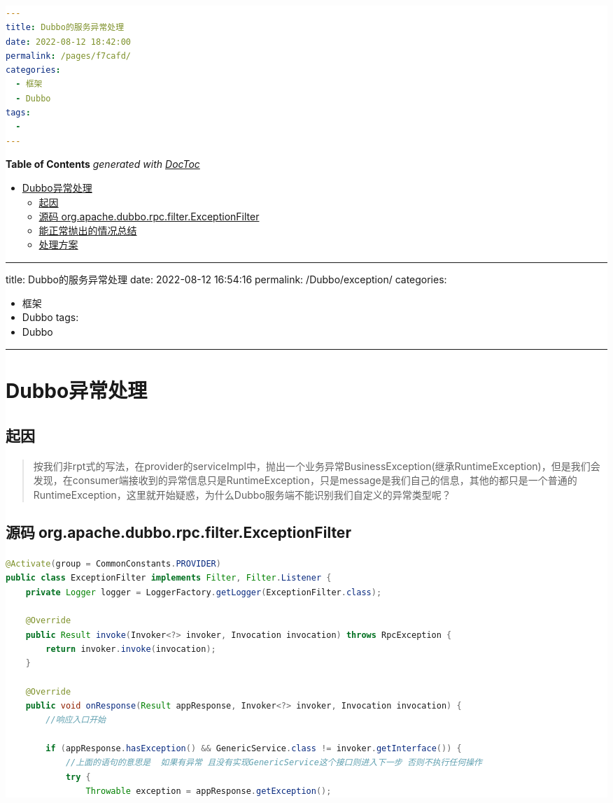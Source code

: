 ```yaml
---
title: Dubbo的服务异常处理
date: 2022-08-12 18:42:00
permalink: /pages/f7cafd/
categories:
  - 框架
  - Dubbo
tags:
  - 
---
```



**Table of Contents**  *generated with [DocToc](https://github.com/thlorenz/doctoc)*

- [Dubbo异常处理](#dubbo%E5%BC%82%E5%B8%B8%E5%A4%84%E7%90%86)
  - [起因](#%E8%B5%B7%E5%9B%A0)
  - [源码 org.apache.dubbo.rpc.filter.ExceptionFilter](#%E6%BA%90%E7%A0%81-orgapachedubborpcfilterexceptionfilter)
  - [能正常抛出的情况总结](#%E8%83%BD%E6%AD%A3%E5%B8%B8%E6%8A%9B%E5%87%BA%E7%9A%84%E6%83%85%E5%86%B5%E6%80%BB%E7%BB%93)
  - [处理方案](#%E5%A4%84%E7%90%86%E6%96%B9%E6%A1%88)



---
title: Dubbo的服务异常处理
date: 2022-08-12 16:54:16
permalink: /Dubbo/exception/
categories:
  - 框架
  - Dubbo
tags:
  - Dubbo
---
# Dubbo异常处理

## 起因

> 按我们非rpt式的写法，在provider的serviceImpl中，抛出一个业务异常BusinessException(继承RuntimeException)，但是我们会发现，在consumer端接收到的异常信息只是RuntimeException，只是message是我们自己的信息，其他的都只是一个普通的RuntimeException，这里就开始疑惑，为什么Dubbo服务端不能识别我们自定义的异常类型呢？

## 源码 org.apache.dubbo.rpc.filter.ExceptionFilter

```java
@Activate(group = CommonConstants.PROVIDER)
public class ExceptionFilter implements Filter, Filter.Listener {
    private Logger logger = LoggerFactory.getLogger(ExceptionFilter.class);

    @Override
    public Result invoke(Invoker<?> invoker, Invocation invocation) throws RpcException {
        return invoker.invoke(invocation);
    }

    @Override
    public void onResponse(Result appResponse, Invoker<?> invoker, Invocation invocation) {
        //响应入口开始
        
        if (appResponse.hasException() && GenericService.class != invoker.getInterface()) {
            //上面的语句的意思是  如果有异常 且没有实现GenericService这个接口则进入下一步 否则不执行任何操作
            try {
                Throwable exception = appResponse.getException();
```